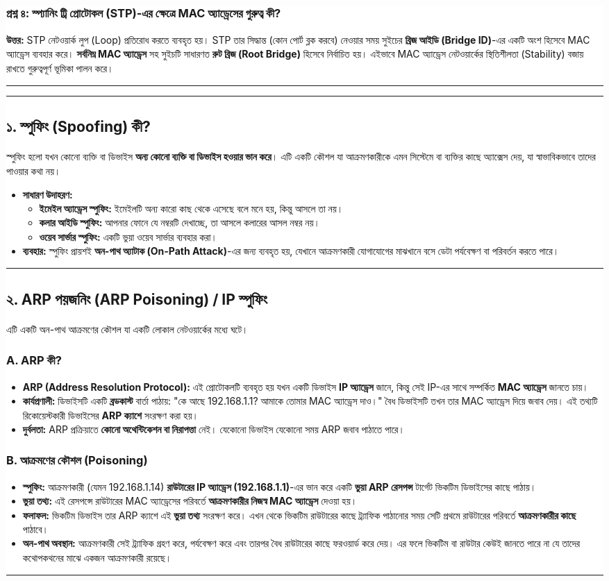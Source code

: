 ### প্রশ্ন ৪: স্প্যানিং ট্রি প্রোটোকল (STP)-এর ক্ষেত্রে MAC অ্যাড্রেসের গুরুত্ব কী?

**উত্তর:** STP নেটওয়ার্ক লুপ (Loop) প্রতিরোধ করতে ব্যবহৃত হয়। STP তার সিদ্ধান্ত (কোন পোর্ট ব্লক করবে) নেওয়ার সময় সুইচের **ব্রিজ আইডি (Bridge ID)**-এর একটি অংশ হিসেবে MAC অ্যাড্রেস ব্যবহার করে। **সর্বনিম্ন MAC অ্যাড্রেস** সহ সুইচটি সাধারণত **রুট ব্রিজ (Root Bridge)** হিসেবে নির্বাচিত হয়। এইভাবে MAC অ্যাড্রেস নেটওয়ার্কের স্থিতিশীলতা (Stability) বজায় রাখতে গুরুত্বপূর্ণ ভূমিকা পালন করে।

---
---

## ১. স্পুফিং (Spoofing) কী?

স্পুফিং হলো যখন কোনো ব্যক্তি বা ডিভাইস **অন্য কোনো ব্যক্তি বা ডিভাইস হওয়ার ভান করে**। এটি একটি কৌশল যা আক্রমণকারীকে এমন সিস্টেমে বা ব্যক্তির কাছে অ্যাক্সেস দেয়, যা স্বাভাবিকভাবে তাদের পাওয়ার কথা নয়।

* **সাধারণ উদাহরণ:**
    * **ইমেইল অ্যাড্রেস স্পুফিং:** ইমেইলটি অন্য কারো কাছ থেকে এসেছে বলে মনে হয়, কিন্তু আসলে তা নয়।
    * **কলার আইডি স্পুফিং:** আপনার ফোনে যে নম্বরটি দেখাচ্ছে, তা আসলে কলারের আসল নম্বর নয়।
    * **ওয়েব সার্ভার স্পুফিং:** একটি ভুয়া ওয়েব সার্ভার ব্যবহার করা।
* **ব্যবহার:** স্পুফিং প্রায়শই **অন-পাথ অ্যাটাক (On-Path Attack)**-এর জন্য ব্যবহৃত হয়, যেখানে আক্রমণকারী যোগাযোগের মাঝখানে বসে ডেটা পর্যবেক্ষণ বা পরিবর্তন করতে পারে।

---

## ২. ARP পয়জনিং (ARP Poisoning) / IP স্পুফিং

এটি একটি অন-পাথ আক্রমণের কৌশল যা একটি লোকাল নেটওয়ার্কের মধ্যে ঘটে।

### A. ARP কী?
* **ARP (Address Resolution Protocol):** এই প্রোটোকলটি ব্যবহৃত হয় যখন একটি ডিভাইস **IP অ্যাড্রেস** জানে, কিন্তু সেই IP-এর সাথে সম্পর্কিত **MAC অ্যাড্রেস** জানতে চায়।
* **কার্যপ্রণালী:** ডিভাইসটি একটি **ব্রডকাস্ট** বার্তা পাঠায়: "কে আছে 192.168.1.1? আমাকে তোমার MAC অ্যাড্রেস দাও।" বৈধ ডিভাইসটি তখন তার MAC অ্যাড্রেস দিয়ে জবাব দেয়। এই তথ্যটি রিকোয়েস্টকারী ডিভাইসের **ARP ক্যাশে** সংরক্ষণ করা হয়।
* **দুর্বলতা:** ARP প্রক্রিয়াতে **কোনো অথেন্টিকেশন বা নিরাপত্তা** নেই। যেকোনো ডিভাইস যেকোনো সময় ARP জবাব পাঠাতে পারে।

### B. আক্রমণের কৌশল (Poisoning)
* **স্পুফিং:** আক্রমণকারী (যেমন 192.168.1.14) **রাউটারের IP অ্যাড্রেস (192.168.1.1)**-এর ভান করে একটি **ভুয়া ARP রেসপন্স** টার্গেট ভিকটিম ডিভাইসের কাছে পাঠায়।
* **ভুয়া তথ্য:** এই রেসপন্সে রাউটারের MAC অ্যাড্রেসের পরিবর্তে **আক্রমণকারীর নিজস্ব MAC অ্যাড্রেস** দেওয়া হয়।
* **ফলাফল:** ভিকটিম ডিভাইস তার ARP ক্যাশে এই **ভুয়া তথ্য** সংরক্ষণ করে। এখন থেকে ভিকটিম রাউটারের কাছে ট্র্যাফিক পাঠানোর সময় সেটি প্রথমে রাউটারের পরিবর্তে **আক্রমণকারীর কাছে** পাঠাবে।
* **অন-পাথ অবস্থান:** আক্রমণকারী সেই ট্র্যাফিক গ্রহণ করে, পর্যবেক্ষণ করে এবং তারপর বৈধ রাউটারের কাছে ফরওয়ার্ড করে দেয়। এর ফলে ভিকটিম বা রাউটার কেউই জানতে পারে না যে তাদের কথোপকথনের মাঝে একজন আক্রমণকারী রয়েছে।

---
